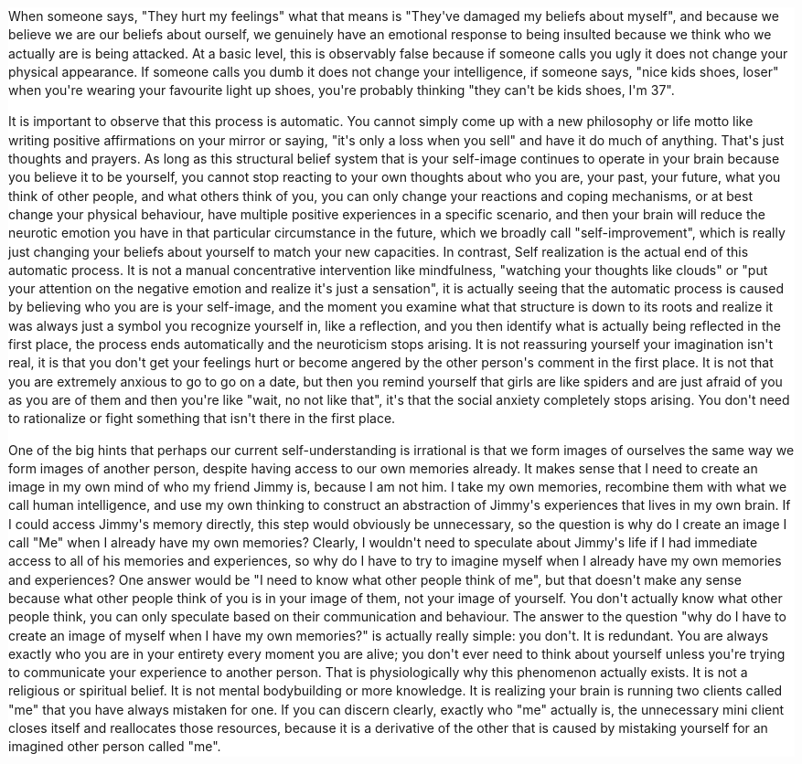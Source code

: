 When someone says, "They hurt my feelings" what that means is "They've damaged my beliefs about myself", and because we believe we are our beliefs about ourself, we genuinely have an emotional response to being insulted because we think who we actually are is being attacked. At a basic level, this is observably false because if someone calls you ugly it does not change your physical appearance. If someone calls you dumb it does not change your intelligence, if someone says, "nice kids shoes, loser" when you're wearing your favourite light up shoes, you're probably thinking "they can't be kids shoes, I'm 37".

It is important to observe that this process is automatic. You cannot simply come up with a new philosophy or life motto like writing positive affirmations on your mirror or saying, "it's only a loss when you sell" and have it do much of anything. That's just thoughts and prayers. As long as this structural belief system that is your self-image continues to operate in your brain because you believe it to be yourself, you cannot stop reacting to your own thoughts about who you are, your past, your future, what you think of other people, and what others think of you, you can only change your reactions and coping mechanisms, or at best change your physical behaviour, have multiple positive experiences in a specific scenario, and then your brain will reduce the neurotic emotion you have in that particular circumstance in the future, which we broadly call "self-improvement", which is really just changing your beliefs about yourself to match your new capacities. In contrast, Self realization is the actual end of this automatic process. It is not a manual concentrative intervention like mindfulness, "watching your thoughts like clouds" or "put your attention on the negative emotion and realize it's just a sensation", it is actually seeing that the automatic process is caused by believing who you are is your self-image, and the moment you examine what that structure is down to its roots and realize it was always just a symbol you recognize yourself in, like a reflection, and you then identify what is actually being reflected in the first place, the process ends automatically and the neuroticism stops arising. It is not reassuring yourself your imagination isn't real, it is that you don't get your feelings hurt or become angered by the other person's comment in the first place. It is not that you are extremely anxious to go to go on a date, but then you remind yourself that girls are like spiders and are just afraid of you as you are of them and then you're like "wait, no not like that", it's that the social anxiety completely stops arising. You don't need to rationalize or fight something that isn't there in the first place.

One of the big hints that perhaps our current self-understanding is irrational is that we form images of ourselves the same way we form images of another person, despite having access to our own memories already. It makes sense that I need to create an image in my own mind of who my friend Jimmy is, because I am not him. I take my own memories, recombine them with what we call human intelligence, and use my own thinking to construct an abstraction of Jimmy's experiences that lives in my own brain. If I could access Jimmy's memory directly, this step would obviously be unnecessary, so the question is why do I create an image I call "Me" when I already have my own memories? Clearly, I wouldn't need to speculate about Jimmy's life if I had immediate access to all of his memories and experiences, so why do I have to try to imagine myself when I already have my own memories and experiences? One answer would be "I need to know what other people think of me", but that doesn't make any sense because what other people think of you is in your image of them, not your image of yourself. You don't actually know what other people think, you can only speculate based on their communication and behaviour. The answer to the question "why do I have to create an image of myself when I have my own memories?" is actually really simple: you don't. It is redundant. You are always exactly who you are in your entirety every moment you are alive; you don't ever need to think about yourself unless you're trying to communicate your experience to another person. That is physiologically why this phenomenon actually exists. It is not a religious or spiritual belief. It is not mental bodybuilding or more knowledge. It is realizing your brain is running two clients called "me" that you have always mistaken for one. If you can discern clearly, exactly who "me" actually is, the unnecessary mini client closes itself and reallocates those resources, because it is a derivative of the other that is caused by mistaking yourself for an imagined other person called "me".
